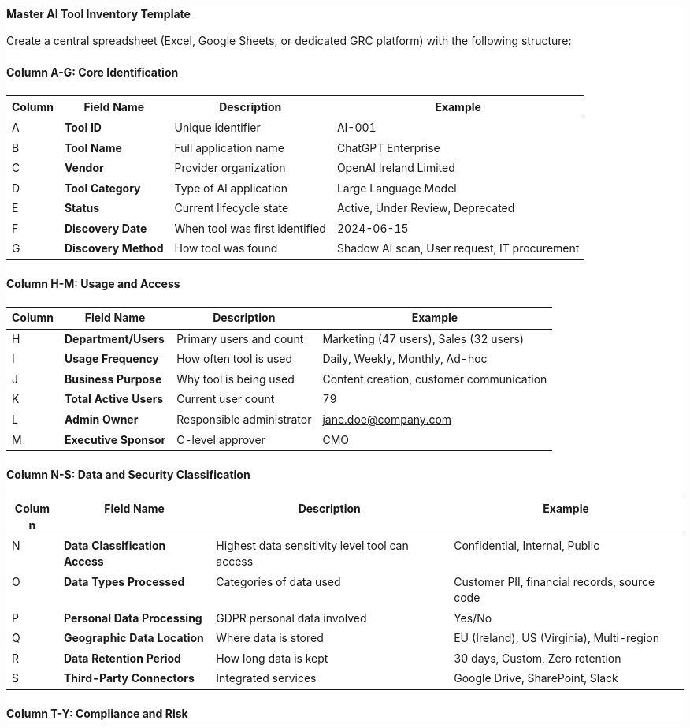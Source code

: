 **Master AI Tool Inventory Template**

Create a central spreadsheet (Excel, Google Sheets, or dedicated GRC platform) with the following structure:

#### Column A-G: Core Identification

| Column | Field Name | Description | Example |
|--------|------------|-------------|---------|
| A | **Tool ID** | Unique identifier | AI-001 |
| B | **Tool Name** | Full application name | ChatGPT Enterprise |
| C | **Vendor** | Provider organization | OpenAI Ireland Limited |
| D | **Tool Category** | Type of AI application | Large Language Model |
| E | **Status** | Current lifecycle state | Active, Under Review, Deprecated |
| F | **Discovery Date** | When tool was first identified | 2024-06-15 |
| G | **Discovery Method** | How tool was found | Shadow AI scan, User request, IT procurement |

#### Column H-M: Usage and Access

| Column | Field Name | Description | Example |
|--------|------------|-------------|---------|
| H | **Department/Users** | Primary users and count | Marketing (47 users), Sales (32 users) |
| I | **Usage Frequency** | How often tool is used | Daily, Weekly, Monthly, Ad-hoc |
| J | **Business Purpose** | Why tool is being used | Content creation, customer communication |
| K | **Total Active Users** | Current user count | 79 |
| L | **Admin Owner** | Responsible administrator | jane.doe@company.com |
| M | **Executive Sponsor** | C-level approver | CMO |

#### Column N-S: Data and Security Classification

| Column | Field Name | Description | Example |
|--------|------------|-------------|---------|
| N | **Data Classification Access** | Highest data sensitivity level tool can access | Confidential, Internal, Public |
| O | **Data Types Processed** | Categories of data used | Customer PII, financial records, source code |
| P | **Personal Data Processing** | GDPR personal data involved | Yes/No |
| Q | **Geographic Data Location** | Where data is stored | EU (Ireland), US (Virginia), Multi-region |
| R | **Data Retention Period** | How long data is kept | 30 days, Custom, Zero retention |
| S | **Third-Party Connectors** | Integrated services | Google Drive, SharePoint, Slack |

#### Column T-Y: Compliance and Risk

